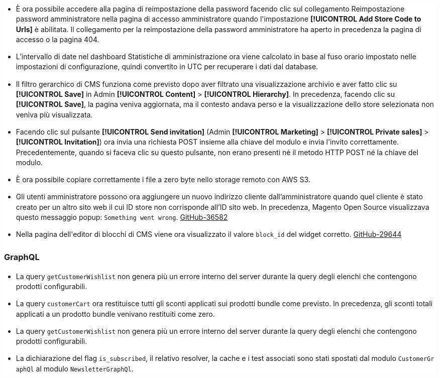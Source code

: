 

* È ora possibile accedere alla pagina di reimpostazione della password facendo clic sul collegamento Reimpostazione password amministratore nella pagina di accesso amministratore quando l&#39;impostazione **[!UICONTROL Add Store Code to Urls]** è abilitata. Il collegamento per la reimpostazione della password amministratore ha aperto in precedenza la pagina di accesso o la pagina 404.



* L’intervallo di date nel dashboard Statistiche di amministrazione ora viene calcolato in base al fuso orario impostato nelle impostazioni di configurazione, quindi convertito in UTC per recuperare i dati dal database.



* Il filtro gerarchico di CMS funziona come previsto dopo aver filtrato una visualizzazione archivio e aver fatto clic su **[!UICONTROL Save]** in Admin **[!UICONTROL Content]** > **[!UICONTROL Hierarchy]**. In precedenza, facendo clic su **[!UICONTROL Save]**, la pagina veniva aggiornata, ma il contesto andava perso e la visualizzazione dello store selezionata non veniva più visualizzata.



* Facendo clic sul pulsante **[!UICONTROL Send invitation]** (Admin **[!UICONTROL Marketing]** > **[!UICONTROL Private sales]** > **[!UICONTROL Invitation]**) ora invia una richiesta POST insieme alla chiave del modulo e invia l&#39;invito correttamente. Precedentemente, quando si faceva clic su questo pulsante, non erano presenti né il metodo HTTP POST né la chiave del modulo.



* È ora possibile copiare correttamente i file a zero byte nello storage remoto con AWS S3.



* Gli utenti amministratore possono ora aggiungere un nuovo indirizzo cliente dall’amministratore quando quel cliente è stato creato per un altro sito web il cui ID store non corrisponde all’ID sito web. In precedenza, Magento Open Source visualizzava questo messaggio popup: `Something went wrong`. [GitHub-36582](https://github.com/magento/magento2/issues/36582)



* Nella pagina dell&#39;editor di blocchi di CMS viene ora visualizzato il valore `block_id` del widget corretto. [GitHub-29644](https://github.com/magento/magento2/issues/29644)

### GraphQL



* La query `getCustomerWishlist` non genera più un errore interno del server durante la query degli elenchi che contengono prodotti configurabili.



* La query `customerCart` ora restituisce tutti gli sconti applicati sui prodotti bundle come previsto. In precedenza, gli sconti totali applicati a un prodotto bundle venivano restituiti come zero.



* La query `getCustomerWishlist` non genera più un errore interno del server durante la query degli elenchi che contengono prodotti configurabili.



* La dichiarazione del flag `is_subscribed`, il relativo resolver, la cache e i test associati sono stati spostati dal modulo `CustomerGraphQl` al modulo `NewsletterGraphQl`.

